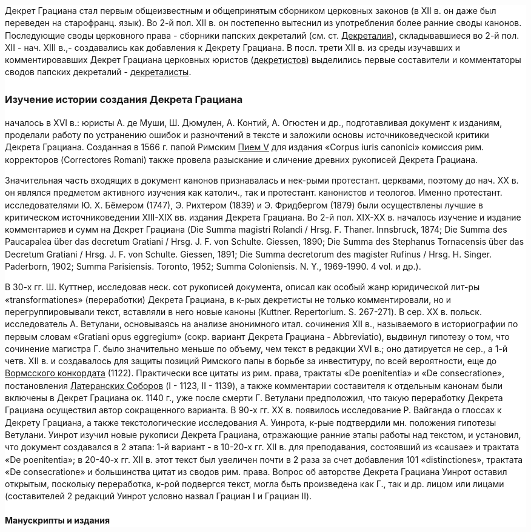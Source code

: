 Декрет Грациана стал первым общеизвестным и общепринятым сборником церковных законов (в XII в. он даже был переведен на старофранц. язык). Во 2-й пол. XII в. он постепенно вытеснил из употребления более ранние своды канонов. Последующие своды церковного права - сборники папских декреталий (см. ст. [Декреталия](https://pravenc.ru/text/Декреталия.html)), складывавшиеся во 2-й пол. XII - нач. XIII в.,- создавались как добавления к Декрету Грациана. В посл. трети XII в. из среды изучавших и комментировавших Декрет Грациана церковных юристов ([декретистов](https://pravenc.ru/text/декретистов.html)) выделились первые составители и комментаторы сводов папских декреталий - [декреталисты](https://pravenc.ru/text/декреталисты.html).

### Изучение истории создания Декрета Грациана

началось в XVI в.: юристы А. де Муши, Ш. Дюмулен, А. Контий, А. Огюстен и др., подготавливая документ к изданиям, проделали работу по устранению ошибок и разночтений в тексте и заложили основы источниковедческой критики Декрета Грациана. Созданная в 1566 г. папой Римским [Пием V](<https://pravenc.ru/text/Пий V.html>) для издания «Corpus iuris canonici» комиссия рим. корректоров (Correctores Romani) также провела разыскание и сличение древних рукописей Декрета Грациана.

Значительная часть входящих в документ канонов признавалась и нек-рыми протестант. церквами, поэтому до нач. ХХ в. он являлся предметом активного изучения как католич., так и протестант. канонистов и теологов. Именно протестант. исследователями Ю. Х. Бёмером (1747), Э. Рихтером (1839) и Э. Фридбергом (1879) были осуществлены лучшие в критическом источниковедении XIII-XIX вв. издания Декрета Грациана. Во 2-й пол. XIX-XX в. началось изучение и издание комментариев и сумм на Декрет Грациана (Die Summa magistri Rolandi / Hrsg. F. Thaner. Innsbruck, 1874; Die Summa des Paucapalea über das decretum Gratiani / Hrsg. J. F. von Schulte. Giessen, 1890; Die Summa des Stephanus Tornacensis über das Decretum Gratiani / Hrsg. J. F. von Schulte. Giessen, 1891; Die Summa decretorum des magister Rufinus / Hrsg. H. Singer. Paderborn, 1902; Summa Parisiensis. Toronto, 1952; Summa Coloniensis. N. Y., 1969-1990. 4 vol. и др.).

В 30-х гг. Ш. Куттнер, исследовав неск. сот рукописей документа, описал как особый жанр юридической лит-ры «transformationes» (переработки) Декрета Грациана, в к-рых декретисты не только комментировали, но и перегруппировывали текст, вставляли в него новые каноны (Kuttner. Repertorium. S. 267-271). В сер. XX в. польск. исследователь А. Ветулани, основываясь на анализе анонимного итал. сочинения XII в., называемого в историографии по первым словам «Gratiani opus eggregium» (сокр. вариант Декрета Грациана - Аbbreviatio), выдвинул гипотезу о том, что сочинение магистра Г. было значительно меньше по объему, чем текст в редакции XVI в.; оно датируется не сер., а 1-й четв. XII в. и создавалось для защиты позиций Римского папы в борьбе за инвеституру, по всей вероятности, еще до [Вормсского конкордата](<https://pravenc.ru/text/Вормсского конкордата.html>) (1122). Практически все цитаты из рим. права, трактаты «De poenitentia» и «De consecratione», постановления [Латеранских Соборов](<https://pravenc.ru/text/Латеранских Соборов.html>) (I - 1123, II - 1139), а также комментарии составителя к отдельным канонам были включены в Декрет Грациана ок. 1140 г., уже после смерти Г. Ветулани предположил, что такую переработку Декрета Грациана осуществил автор сокращенного варианта. В 90-х гг. ХХ в. появилось исследование Р. Вайганда о глоссах к Декрету Грациана, а также текстологические исследования А. Уинрота, к-рые подтвердили мн. положения гипотезы Ветулани. Уинрот изучил новые рукописи Декрета Грациана, отражающие ранние этапы работы над текстом, и установил, что документ создавался в 2 этапа: 1-й вариант - в 10-20-х гг. XII в. для преподавания, состоявший из «causae» и трактата «De poenitentia»; в 20-40-х гг. XII в. этот текст был увеличен почти в 2 раза за счет добавления 101 «distinctiones», трактата «De consecratione» и большинства цитат из сводов рим. права. Вопрос об авторстве Декрета Грациана Уинрот оставил открытым, поскольку переработка, к-рой подвергся текст, могла быть произведена как Г., так и др. лицом или лицами (составителей 2 редакций Уинрот условно назвал Грациан I и Грациан II).

#### Манускрипты и издания
